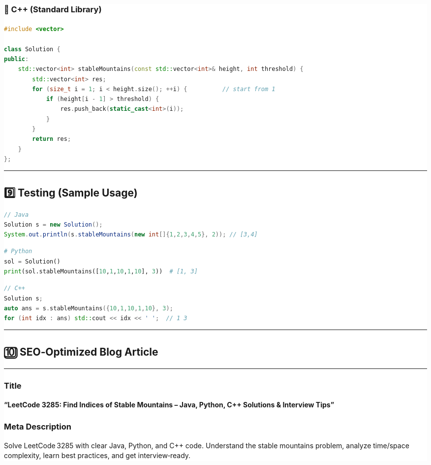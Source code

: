 ### 🧪 C++ (Standard Library)

```cpp
#include <vector>

class Solution {
public:
    std::vector<int> stableMountains(const std::vector<int>& height, int threshold) {
        std::vector<int> res;
        for (size_t i = 1; i < height.size(); ++i) {          // start from 1
            if (height[i - 1] > threshold) {
                res.push_back(static_cast<int>(i));
            }
        }
        return res;
    }
};
```

---

## 9️⃣  Testing (Sample Usage)

```java
// Java
Solution s = new Solution();
System.out.println(s.stableMountains(new int[]{1,2,3,4,5}, 2)); // [3,4]
```

```python
# Python
sol = Solution()
print(sol.stableMountains([10,1,10,1,10], 3))  # [1, 3]
```

```cpp
// C++
Solution s;
auto ans = s.stableMountains({10,1,10,1,10}, 3);
for (int idx : ans) std::cout << idx << ' ';  // 1 3
```

---

## 🔟  SEO‑Optimized Blog Article

---

### Title  
**“LeetCode 3285: Find Indices of Stable Mountains – Java, Python, C++ Solutions & Interview Tips”**

### Meta Description  
Solve LeetCode 3285 with clear Java, Python, and C++ code. Understand the stable mountains problem, analyze time/space complexity, learn best practices, and get interview‑ready.
